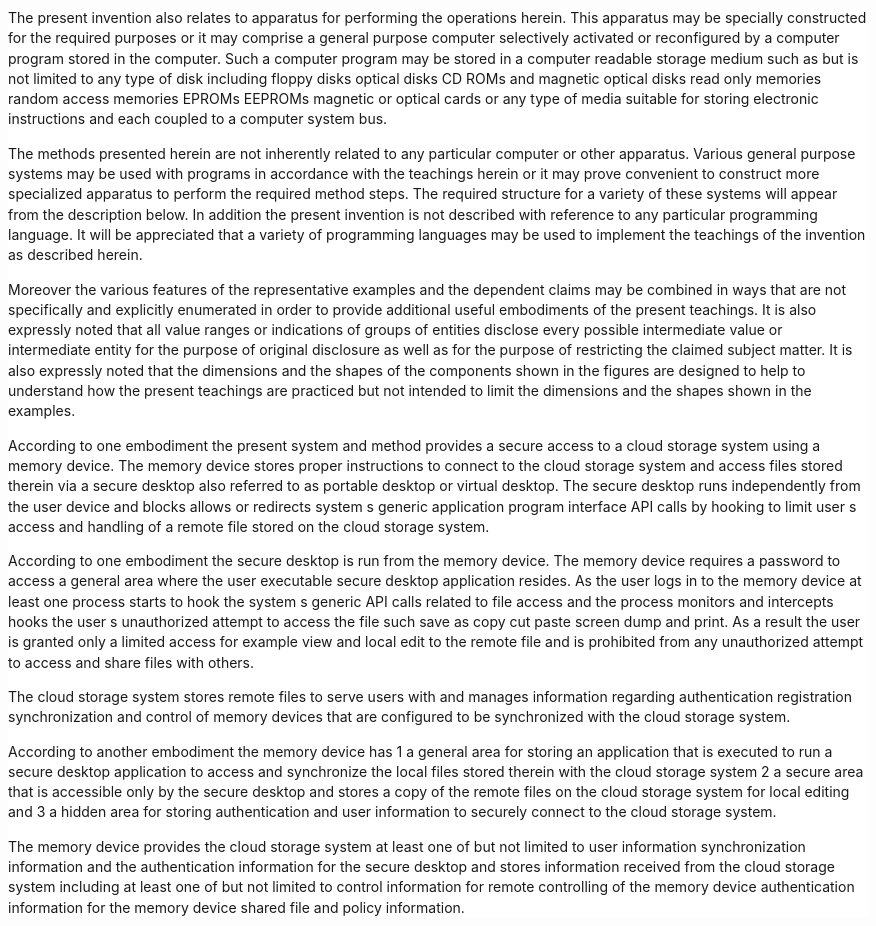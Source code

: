 The present invention also relates to apparatus for performing the operations herein. This apparatus may be specially constructed for the required purposes or it may comprise a general purpose computer selectively activated or reconfigured by a computer program stored in the computer. Such a computer program may be stored in a computer readable storage medium such as but is not limited to any type of disk including floppy disks optical disks CD ROMs and magnetic optical disks read only memories random access memories EPROMs EEPROMs magnetic or optical cards or any type of media suitable for storing electronic instructions and each coupled to a computer system bus.

The methods presented herein are not inherently related to any particular computer or other apparatus. Various general purpose systems may be used with programs in accordance with the teachings herein or it may prove convenient to construct more specialized apparatus to perform the required method steps. The required structure for a variety of these systems will appear from the description below. In addition the present invention is not described with reference to any particular programming language. It will be appreciated that a variety of programming languages may be used to implement the teachings of the invention as described herein.

Moreover the various features of the representative examples and the dependent claims may be combined in ways that are not specifically and explicitly enumerated in order to provide additional useful embodiments of the present teachings. It is also expressly noted that all value ranges or indications of groups of entities disclose every possible intermediate value or intermediate entity for the purpose of original disclosure as well as for the purpose of restricting the claimed subject matter. It is also expressly noted that the dimensions and the shapes of the components shown in the figures are designed to help to understand how the present teachings are practiced but not intended to limit the dimensions and the shapes shown in the examples.

According to one embodiment the present system and method provides a secure access to a cloud storage system using a memory device. The memory device stores proper instructions to connect to the cloud storage system and access files stored therein via a secure desktop also referred to as portable desktop or virtual desktop. The secure desktop runs independently from the user device and blocks allows or redirects system s generic application program interface API calls by hooking to limit user s access and handling of a remote file stored on the cloud storage system.

According to one embodiment the secure desktop is run from the memory device. The memory device requires a password to access a general area where the user executable secure desktop application resides. As the user logs in to the memory device at least one process starts to hook the system s generic API calls related to file access and the process monitors and intercepts hooks the user s unauthorized attempt to access the file such save as copy cut paste screen dump and print. As a result the user is granted only a limited access for example view and local edit to the remote file and is prohibited from any unauthorized attempt to access and share files with others.

The cloud storage system stores remote files to serve users with and manages information regarding authentication registration synchronization and control of memory devices that are configured to be synchronized with the cloud storage system.

According to another embodiment the memory device has 1 a general area for storing an application that is executed to run a secure desktop application to access and synchronize the local files stored therein with the cloud storage system 2 a secure area that is accessible only by the secure desktop and stores a copy of the remote files on the cloud storage system for local editing and 3 a hidden area for storing authentication and user information to securely connect to the cloud storage system.

The memory device provides the cloud storage system at least one of but not limited to user information synchronization information and the authentication information for the secure desktop and stores information received from the cloud storage system including at least one of but not limited to control information for remote controlling of the memory device authentication information for the memory device shared file and policy information.
